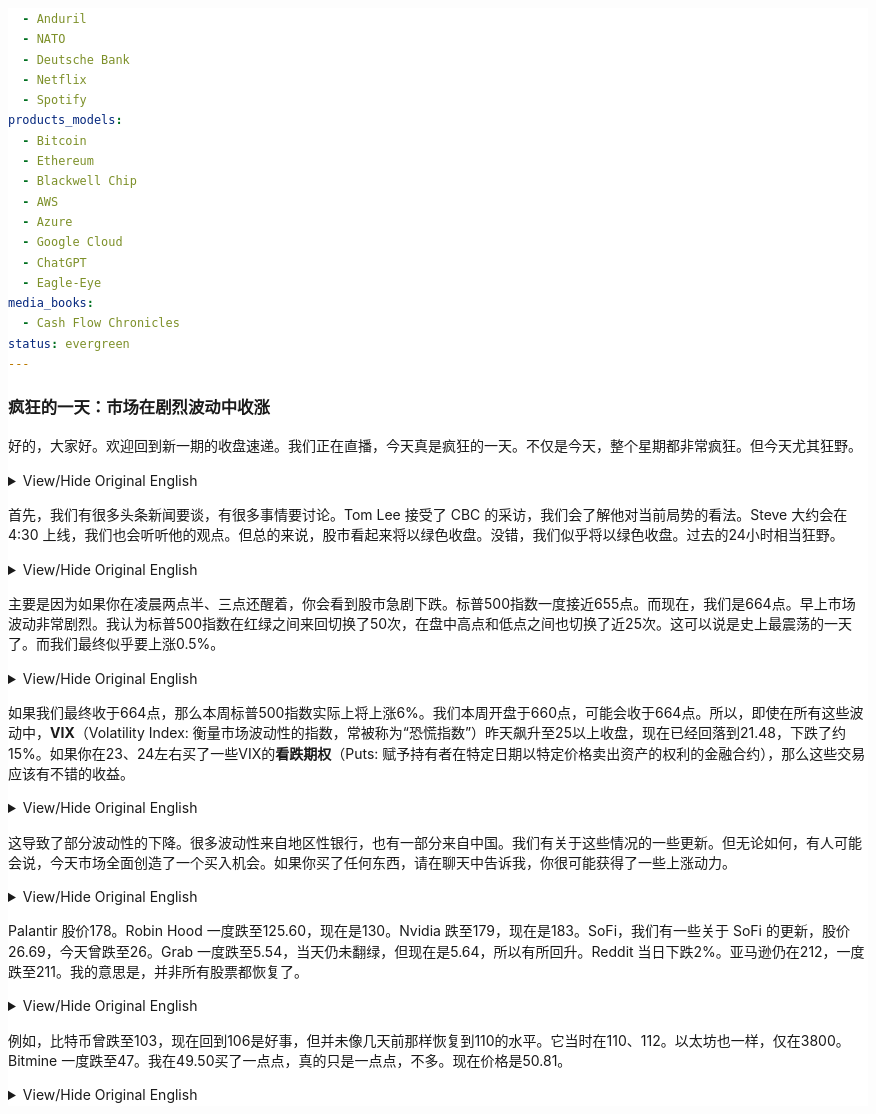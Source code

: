 ```yaml
  - Anduril
  - NATO
  - Deutsche Bank
  - Netflix
  - Spotify
products_models:
  - Bitcoin
  - Ethereum
  - Blackwell Chip
  - AWS
  - Azure
  - Google Cloud
  - ChatGPT
  - Eagle-Eye
media_books:
  - Cash Flow Chronicles
status: evergreen
---
```

### 疯狂的一天：市场在剧烈波动中收涨

好的，大家好。欢迎回到新一期的收盘速递。我们正在直播，今天真是疯狂的一天。不仅是今天，整个星期都非常疯狂。但今天尤其狂野。

<details><summary>View/Hide Original English</summary></details>

首先，我们有很多头条新闻要谈，有很多事情要讨论。Tom Lee 接受了 CBC 的采访，我们会了解他对当前局势的看法。Steve 大约会在 4:30 上线，我们也会听听他的观点。但总的来说，股市看起来将以绿色收盘。没错，我们似乎将以绿色收盘。过去的24小时相当狂野。

<details><summary>View/Hide Original English</summary></details>

主要是因为如果你在凌晨两点半、三点还醒着，你会看到股市急剧下跌。标普500指数一度接近655点。而现在，我们是664点。早上市场波动非常剧烈。我认为标普500指数在红绿之间来回切换了50次，在盘中高点和低点之间也切换了近25次。这可以说是史上最震荡的一天了。而我们最终似乎要上涨0.5%。

<details><summary>View/Hide Original English</summary></details>

如果我们最终收于664点，那么本周标普500指数实际上将上涨6%。我们本周开盘于660点，可能会收于664点。所以，即使在所有这些波动中，**VIX**（Volatility Index: 衡量市场波动性的指数，常被称为“恐慌指数”）昨天飙升至25以上收盘，现在已经回落到21.48，下跌了约15%。如果你在23、24左右买了一些VIX的**看跌期权**（Puts: 赋予持有者在特定日期以特定价格卖出资产的权利的金融合约），那么这些交易应该有不错的收益。

<details><summary>View/Hide Original English</summary></details>

这导致了部分波动性的下降。很多波动性来自地区性银行，也有一部分来自中国。我们有关于这些情况的一些更新。但无论如何，有人可能会说，今天市场全面创造了一个买入机会。如果你买了任何东西，请在聊天中告诉我，你很可能获得了一些上涨动力。

<details><summary>View/Hide Original English</summary></details>

Palantir 股价178。Robin Hood 一度跌至125.60，现在是130。Nvidia 跌至179，现在是183。SoFi，我们有一些关于 SoFi 的更新，股价26.69，今天曾跌至26。Grab 一度跌至5.54，当天仍未翻绿，但现在是5.64，所以有所回升。Reddit 当日下跌2%。亚马逊仍在212，一度跌至211。我的意思是，并非所有股票都恢复了。

<details><summary>View/Hide Original English</summary></details>

例如，比特币曾跌至103，现在回到106是好事，但并未像几天前那样恢复到110的水平。它当时在110、112。以太坊也一样，仅在3800。Bitmine 一度跌至47。我在49.50买了一点点，真的只是一点点，不多。现在价格是50.81。

<details><summary>View/Hide Original English</summary></details>
